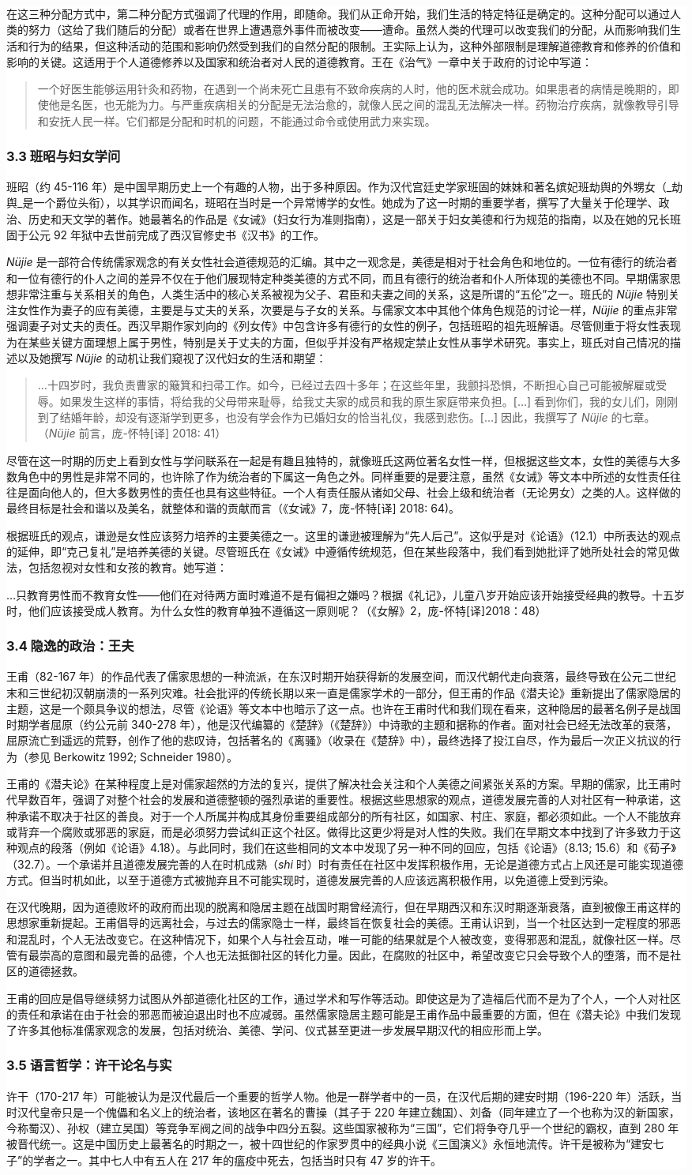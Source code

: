 在这三种分配方式中，第二种分配方式强调了代理的作用，即随命。我们从正命开始，我们生活的特定特征是确定的。这种分配可以通过人类的努力（这给了我们随后的分配）或者在世界上遭遇意外事件而被改变——遭命。虽然人类的代理可以改变我们的分配，从而影响我们生活和行为的结果，但这种活动的范围和影响仍然受到我们的自然分配的限制。王实际上认为，这种外部限制是理解道德教育和修养的价值和影响的关键。这适用于个人道德修养以及国家和统治者对人民的道德教育。王在《治气》一章中关于政府的讨论中写道：

> 一个好医生能够运用针灸和药物，在遇到一个尚未死亡且患有不致命疾病的人时，他的医术就会成功。如果患者的病情是晚期的，即使他是名医，也无能为力。与严重疾病相关的分配是无法治愈的，就像人民之间的混乱无法解决一样。药物治疗疾病，就像教导引导和安抚人民一样。它们都是分配和时机的问题，不能通过命令或使用武力来实现。

### 3.3 班昭与妇女学问

班昭（约 45-116 年）是中国早期历史上一个有趣的人物，出于多种原因。作为汉代宫廷史学家班固的妹妹和著名嫔妃班劫舆的外甥女（_劫舆_是一个爵位头衔），以其学识而闻名，班昭在当时是一个异常博学的女性。她成为了这一时期的重要学者，撰写了大量关于伦理学、政治、历史和天文学的著作。她最著名的作品是《女诫》（妇女行为准则指南），这是一部关于妇女美德和行为规范的指南，以及在她的兄长班固于公元 92 年狱中去世前完成了西汉官修史书《汉书》的工作。

_Nüjie_ 是一部符合传统儒家观念的有关女性社会道德规范的汇编。其中之一观念是，美德是相对于社会角色和地位的。一位有德行的统治者和一位有德行的仆人之间的差异不仅在于他们展现特定种类美德的方式不同，而且有德行的统治者和仆人所体现的美德也不同。早期儒家思想非常注重与关系相关的角色，人类生活中的核心关系被视为父子、君臣和夫妻之间的关系，这是所谓的“五伦”之一。班氏的 _Nüjie_ 特别关注女性作为妻子的应有美德，主要是与丈夫的关系，次要是与子女的关系。与儒家文本中其他个体角色规范的讨论一样，_Nüjie_ 的重点非常强调妻子对丈夫的责任。西汉早期作家刘向的《列女传》中包含许多有德行的女性的例子，包括班昭的祖先班解语。尽管侧重于将女性表现为在某些关键方面理想上属于男性，特别是关于丈夫的方面，但似乎并没有严格规定禁止女性从事学术研究。事实上，班氏对自己情况的描述以及她撰写 _Nüjie_ 的动机让我们窥视了汉代妇女的生活和期望：

> …十四岁时，我负责曹家的簸箕和扫帚工作。如今，已经过去四十多年；在这些年里，我颤抖恐惧，不断担心自己可能被解雇或受辱。如果发生这样的事情，将给我的父母带来耻辱，给我丈夫家的成员和我的原生家庭带来负担。\[…] 看到你们，我的女儿们，刚刚到了结婚年龄，却没有逐渐学到更多，也没有学会作为已婚妇女的恰当礼仪，我感到悲伤。\[…] 因此，我撰写了 _Nüjie_ 的七章。（_Nüjie_ 前言，庞-怀特\[译] 2018: 41）

尽管在这一时期的历史上看到女性与学问联系在一起是有趣且独特的，就像班氏这两位著名女性一样，但根据这些文本，女性的美德与大多数角色中的男性是非常不同的，也许除了作为统治者的下属这一角色之外。同样重要的是要注意，虽然《女诫》等文本中所述的女性责任往往是面向他人的，但大多数男性的责任也具有这些特征。一个人有责任服从诸如父母、社会上级和统治者（无论男女）之类的人。这样做的最终目标是社会和谐以及美名，就整体和谐的贡献而言（《女诫》7，庞-怀特\[译] 2018: 64)。

根据班氏的观点，谦逊是女性应该努力培养的主要美德之一。这里的谦逊被理解为“先人后己”。这似乎是对《论语》（12.1）中所表达的观点的延伸，即“克己复礼”是培养美德的关键。尽管班氏在《女诫》中遵循传统规范，但在某些段落中，我们看到她批评了她所处社会的常见做法，包括忽视对女性和女孩的教育。她写道：

…只教育男性而不教育女性——他们在对待两方面时难道不是有偏袒之嫌吗？根据《礼记》，儿童八岁开始应该开始接受经典的教导。十五岁时，他们应该接受成人教育。为什么女性的教育单独不遵循这一原则呢？（《女解》2，庞-怀特\[译]2018：48）

### 3.4 隐逸的政治：王夫

王甫（82-167 年）的作品代表了儒家思想的一种流派，在东汉时期开始获得新的发展空间，而汉代朝代走向衰落，最终导致在公元二世纪末和三世纪初汉朝崩溃的一系列灾难。社会批评的传统长期以来一直是儒家学术的一部分，但王甫的作品《潜夫论》重新提出了儒家隐居的主题，这是一个颇具争议的想法，尽管《论语》等文本中也暗示了这一点。也许在王甫时代和我们现在看来，这种隐居的最著名例子是战国时期学者屈原（约公元前 340-278 年），他是汉代编纂的《楚辞》（《楚辞》）中诗歌的主题和据称的作者。面对社会已经无法改革的衰落，屈原流亡到遥远的荒野，创作了他的悲叹诗，包括著名的《离骚》（收录在《楚辞》中），最终选择了投江自尽，作为最后一次正义抗议的行为（参见 Berkowitz 1992; Schneider 1980）。

王甫的《潜夫论》在某种程度上是对儒家超然的方法的复兴，提供了解决社会关注和个人美德之间紧张关系的方案。早期的儒家，比王甫时代早数百年，强调了对整个社会的发展和道德整顿的强烈承诺的重要性。根据这些思想家的观点，道德发展完善的人对社区有一种承诺，这种承诺不取决于社区的善良。对于一个人所属并构成其身份重要组成部分的所有社区，如国家、村庄、家庭，都必须如此。一个人不能放弃或背弃一个腐败或邪恶的家庭，而是必须努力尝试纠正这个社区。做得比这更少将是对人性的失败。我们在早期文本中找到了许多致力于这种观点的段落（例如《论语》4.18）。与此同时，我们在这些相同的文本中发现了另一种不同的回应，包括《论语》（8.13; 15.6）和《荀子》（32.7）。一个承诺并且道德发展完善的人在时机成熟（_shi_ 时）时有责任在社区中发挥积极作用，无论是道德方式占上风还是可能实现道德方式。但当时机如此，以至于道德方式被抛弃且不可能实现时，道德发展完善的人应该远离积极作用，以免道德上受到污染。

在汉代晚期，因为道德败坏的政府而出现的脱离和隐居主题在战国时期曾经流行，但在早期西汉和东汉时期逐渐衰落，直到被像王甫这样的思想家重新提起。王甫倡导的远离社会，与过去的儒家隐士一样，最终旨在恢复社会的美德。王甫认识到，当一个社区达到一定程度的邪恶和混乱时，个人无法改变它。在这种情况下，如果个人与社会互动，唯一可能的结果就是个人被改变，变得邪恶和混乱，就像社区一样。尽管有最崇高的意图和最完善的品德，个人也无法抵御社区的转化力量。因此，在腐败的社区中，希望改变它只会导致个人的堕落，而不是社区的道德拯救。

王甫的回应是倡导继续努力试图从外部道德化社区的工作，通过学术和写作等活动。即使这是为了造福后代而不是为了个人，一个人对社区的责任和承诺在由于社会的邪恶而被迫退出时也不应减弱。虽然儒家隐居主题可能是王甫作品中最重要的方面，但在《潜夫论》中我们发现了许多其他标准儒家观念的发展，包括对统治、美德、学问、仪式甚至更进一步发展早期汉代的相应形而上学。

### 3.5 语言哲学：许干论名与实

许干（170-217 年）可能被认为是汉代最后一个重要的哲学人物。他是一群学者中的一员，在汉代后期的建安时期（196-220 年）活跃，当时汉代皇帝只是一个傀儡和名义上的统治者，该地区在著名的曹操（其子于 220 年建立魏国）、刘备（同年建立了一个也称为汉的新国家，今称蜀汉）、孙权（建立吴国）等竞争军阀之间的战争中四分五裂。这些国家被称为“三国”，它们将争夺几乎一个世纪的霸权，直到 280 年被晋代统一。这是中国历史上最著名的时期之一，被十四世纪的作家罗贯中的经典小说《三国演义》永恒地流传。许干是被称为“建安七子”的学者之一。其中七人中有五人在 217 年的瘟疫中死去，包括当时只有 47 岁的许干。
